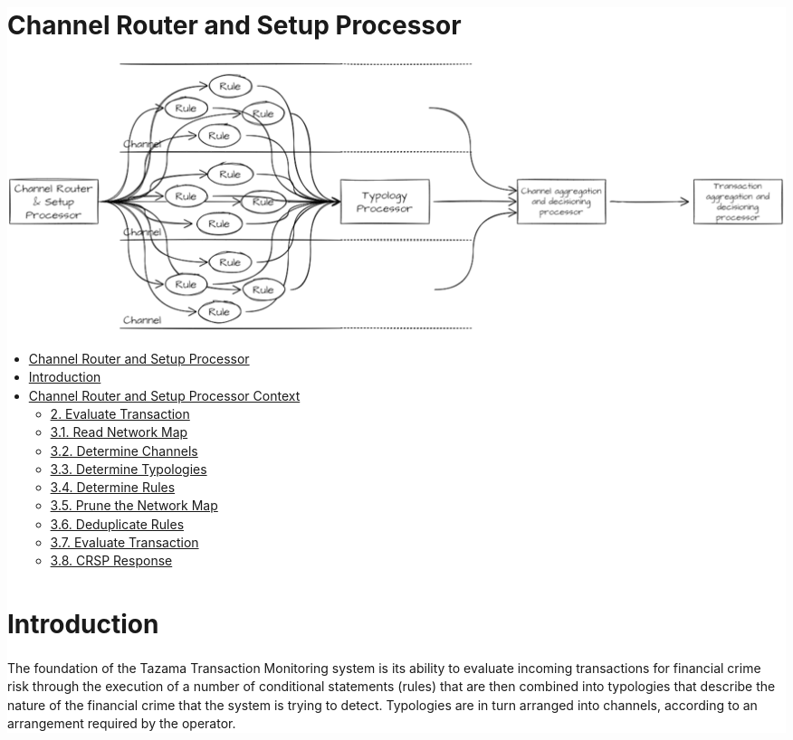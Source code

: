 # Channel Router and Setup Processor

![](/Images/Actio_TMS_CRSP_Context.png)

- [Channel Router and Setup Processor](#channel-router-and-setup-processor)
- [Introduction](#introduction)
- [Channel Router and Setup Processor Context](#channel-router-and-setup-processor-context)
  - [2. Evaluate Transaction](#2-evaluate-transaction)
  - [3.1. Read Network Map](#31-read-network-map)
  - [3.2. Determine Channels](#32-determine-channels)
  - [3.3. Determine Typologies](#33-determine-typologies)
  - [3.4. Determine Rules](#34-determine-rules)
  - [3.5. Prune the Network Map](#35-prune-the-network-map)
  - [3.6. Deduplicate Rules](#36-deduplicate-rules)
  - [3.7. Evaluate Transaction](#37-evaluate-transaction)
  - [3.8. CRSP Response](#38-crsp-response)

# Introduction

The foundation of the Tazama Transaction Monitoring system is its ability to evaluate incoming transactions for financial crime risk through the execution of a number of conditional statements (rules) that are then combined into typologies that describe the nature of the financial crime that the system is trying to detect. Typologies are in turn arranged into channels, according to an arrangement required by the operator.
